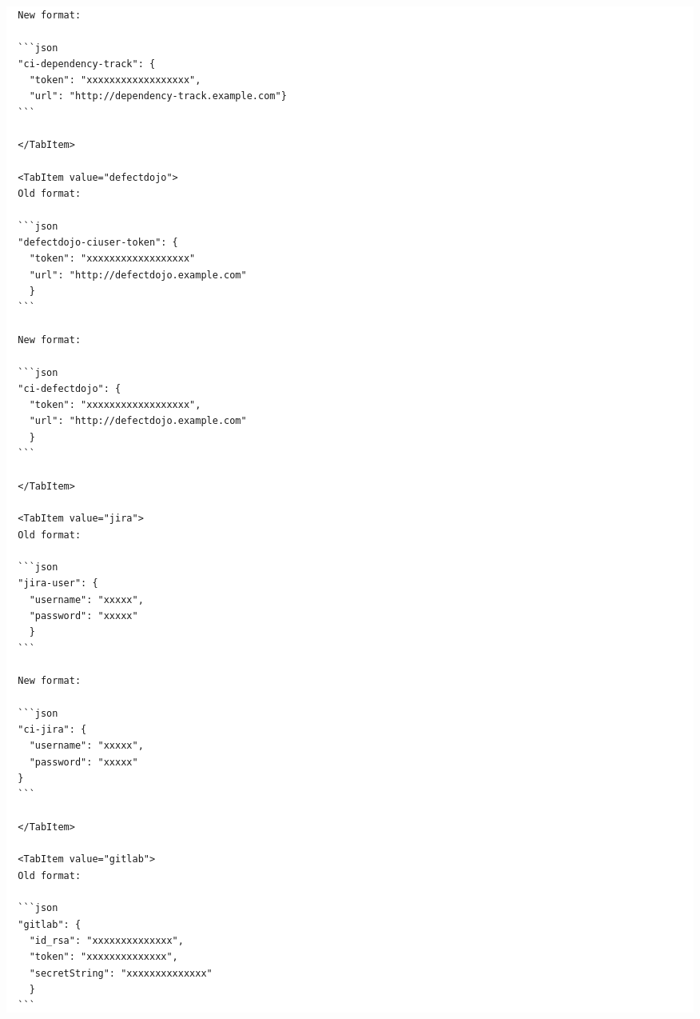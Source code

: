       New format:

      ```json
      "ci-dependency-track": {
        "token": "xxxxxxxxxxxxxxxxxx",
        "url": "http://dependency-track.example.com"}
      ```

      </TabItem>

      <TabItem value="defectdojo">
      Old format:

      ```json
      "defectdojo-ciuser-token": {
        "token": "xxxxxxxxxxxxxxxxxx"
        "url": "http://defectdojo.example.com"
        }
      ```

      New format:

      ```json
      "ci-defectdojo": {
        "token": "xxxxxxxxxxxxxxxxxx",
        "url": "http://defectdojo.example.com"
        }
      ```

      </TabItem>

      <TabItem value="jira">
      Old format:

      ```json
      "jira-user": {
        "username": "xxxxx",
        "password": "xxxxx"
        }
      ```

      New format:

      ```json
      "ci-jira": {
        "username": "xxxxx",
        "password": "xxxxx"
      }
      ```

      </TabItem>

      <TabItem value="gitlab">
      Old format:

      ```json
      "gitlab": {
        "id_rsa": "xxxxxxxxxxxxxx",
        "token": "xxxxxxxxxxxxxx",
        "secretString": "xxxxxxxxxxxxxx"
        }
      ```
